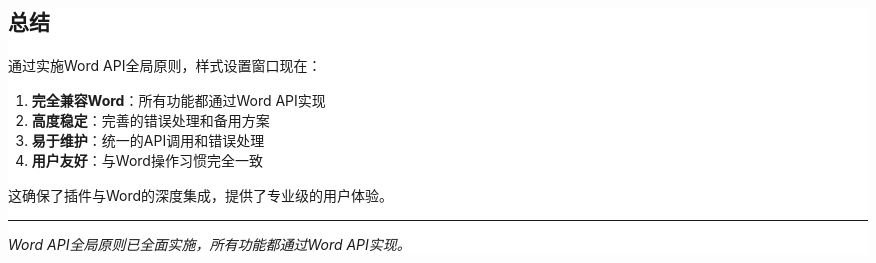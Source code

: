 ## 总结

通过实施Word API全局原则，样式设置窗口现在：

1. **完全兼容Word**：所有功能都通过Word API实现
2. **高度稳定**：完善的错误处理和备用方案
3. **易于维护**：统一的API调用和错误处理
4. **用户友好**：与Word操作习惯完全一致

这确保了插件与Word的深度集成，提供了专业级的用户体验。

---

*Word API全局原则已全面实施，所有功能都通过Word API实现。*
